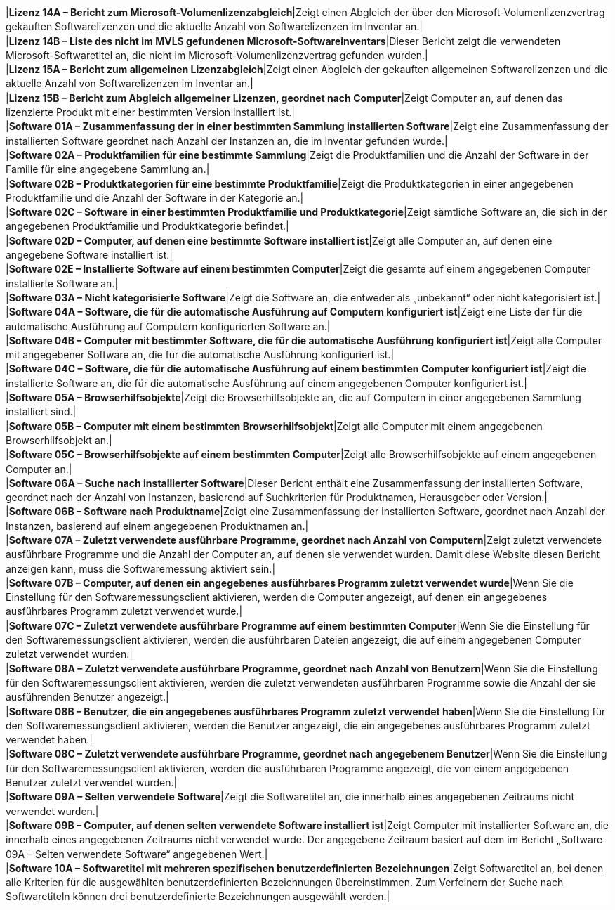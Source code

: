 |**Lizenz 14A – Bericht zum Microsoft-Volumenlizenzabgleich**|Zeigt einen Abgleich der über den Microsoft-Volumenlizenzvertrag gekauften Softwarelizenzen und die aktuelle Anzahl von Softwarelizenzen im Inventar an.|  
|**Lizenz 14B – Liste des nicht im MVLS gefundenen Microsoft-Softwareinventars**|Dieser Bericht zeigt die verwendeten Microsoft-Softwaretitel an, die nicht im Microsoft-Volumenlizenzvertrag gefunden wurden.|  
|**Lizenz 15A – Bericht zum allgemeinen Lizenzabgleich**|Zeigt einen Abgleich der gekauften allgemeinen Softwarelizenzen und die aktuelle Anzahl von Softwarelizenzen im Inventar an.|  
|**Lizenz 15B – Bericht zum Abgleich allgemeiner Lizenzen, geordnet nach Computer**|Zeigt Computer an, auf denen das lizenzierte Produkt mit einer bestimmten Version installiert ist.|  
|**Software 01A – Zusammenfassung der in einer bestimmten Sammlung installierten Software**|Zeigt eine Zusammenfassung der installierten Software geordnet nach Anzahl der Instanzen an, die im Inventar gefunden wurde.|  
|**Software 02A – Produktfamilien für eine bestimmte Sammlung**|Zeigt die Produktfamilien und die Anzahl der Software in der Familie für eine angegebene Sammlung an.|  
|**Software 02B – Produktkategorien für eine bestimmte Produktfamilie**|Zeigt die Produktkategorien in einer angegebenen Produktfamilie und die Anzahl der Software in der Kategorie an.|  
|**Software 02C – Software in einer bestimmten Produktfamilie und Produktkategorie**|Zeigt sämtliche Software an, die sich in der angegebenen Produktfamilie und Produktkategorie befindet.|  
|**Software 02D – Computer, auf denen eine bestimmte Software installiert ist**|Zeigt alle Computer an, auf denen eine angegebene Software installiert ist.|  
|**Software 02E – Installierte Software auf einem bestimmten Computer**|Zeigt die gesamte auf einem angegebenen Computer installierte Software an.|  
|**Software 03A – Nicht kategorisierte Software**|Zeigt die Software an, die entweder als „unbekannt“ oder nicht kategorisiert ist.|  
|**Software 04A – Software, die für die automatische Ausführung auf Computern konfiguriert ist**|Zeigt eine Liste der für die automatische Ausführung auf Computern konfigurierten Software an.|  
|**Software 04B – Computer mit bestimmter Software, die für die automatische Ausführung konfiguriert ist**|Zeigt alle Computer mit angegebener Software an, die für die automatische Ausführung konfiguriert ist.|  
|**Software 04C – Software, die für die automatische Ausführung auf einem bestimmten Computer konfiguriert ist**|Zeigt die installierte Software an, die für die automatische Ausführung auf einem angegebenen Computer konfiguriert ist.|  
|**Software 05A – Browserhilfsobjekte**|Zeigt die Browserhilfsobjekte an, die auf Computern in einer angegebenen Sammlung installiert sind.|  
|**Software 05B – Computer mit einem bestimmten Browserhilfsobjekt**|Zeigt alle Computer mit einem angegebenen Browserhilfsobjekt an.|  
|**Software 05C – Browserhilfsobjekte auf einem bestimmten Computer**|Zeigt alle Browserhilfsobjekte auf einem angegebenen Computer an.|  
|**Software 06A – Suche nach installierter Software**|Dieser Bericht enthält eine Zusammenfassung der installierten Software, geordnet nach der Anzahl von Instanzen, basierend auf Suchkriterien für Produktnamen, Herausgeber oder Version.|  
|**Software 06B – Software nach Produktname**|Zeigt eine Zusammenfassung der installierten Software, geordnet nach Anzahl der Instanzen, basierend auf einem angegebenen Produktnamen an.|  
|**Software 07A – Zuletzt verwendete ausführbare Programme, geordnet nach Anzahl von Computern**|Zeigt zuletzt verwendete ausführbare Programme und die Anzahl der Computer an, auf denen sie verwendet wurden. Damit diese Website diesen Bericht anzeigen kann, muss die Softwaremessung aktiviert sein.|  
|**Software 07B – Computer, auf denen ein angegebenes ausführbares Programm zuletzt verwendet wurde**|Wenn Sie die Einstellung für den Softwaremessungsclient aktivieren, werden die Computer angezeigt, auf denen ein angegebenes ausführbares Programm zuletzt verwendet wurde.|  
|**Software 07C – Zuletzt verwendete ausführbare Programme auf einem bestimmten Computer**|Wenn Sie die Einstellung für den Softwaremessungsclient aktivieren, werden die ausführbaren Dateien angezeigt, die auf einem angegebenen Computer zuletzt verwendet wurden.|  
|**Software 08A – Zuletzt verwendete ausführbare Programme, geordnet nach Anzahl von Benutzern**|Wenn Sie die Einstellung für den Softwaremessungsclient aktivieren, werden die zuletzt verwendeten ausführbaren Programme sowie die Anzahl der sie ausführenden Benutzer angezeigt.|  
|**Software 08B – Benutzer, die ein angegebenes ausführbares Programm zuletzt verwendet haben**|Wenn Sie die Einstellung für den Softwaremessungsclient aktivieren, werden die Benutzer angezeigt, die ein angegebenes ausführbares Programm zuletzt verwendet haben.|  
|**Software 08C – Zuletzt verwendete ausführbare Programme, geordnet nach angegebenem Benutzer**|Wenn Sie die Einstellung für den Softwaremessungsclient aktivieren, werden die ausführbaren Programme angezeigt, die von einem angegebenen Benutzer zuletzt verwendet wurden.|  
|**Software 09A – Selten verwendete Software**|Zeigt die Softwaretitel an, die innerhalb eines angegebenen Zeitraums nicht verwendet wurden.|  
|**Software 09B – Computer, auf denen selten verwendete Software installiert ist**|Zeigt Computer mit installierter Software an, die innerhalb eines angegebenen Zeitraums nicht verwendet wurde. Der angegebene Zeitraum basiert auf dem im Bericht „Software 09A – Selten verwendete Software“ angegebenen Wert.|  
|**Software 10A – Softwaretitel mit mehreren spezifischen benutzerdefinierten Bezeichnungen**|Zeigt Softwaretitel an, bei denen alle Kriterien für die ausgewählten benutzerdefinierten Bezeichnungen übereinstimmen. Zum Verfeinern der Suche nach Softwaretiteln können drei benutzerdefinierte Bezeichnungen ausgewählt werden.|  